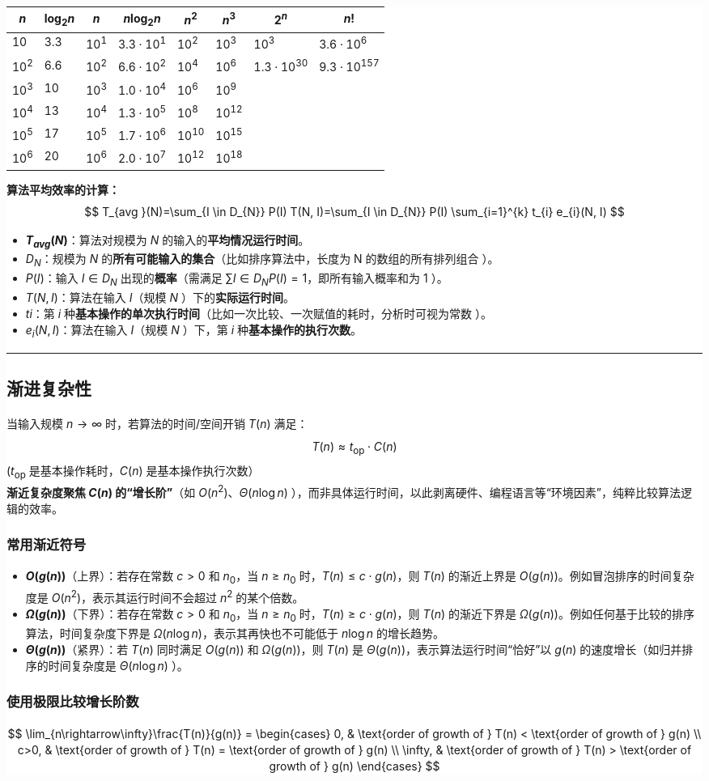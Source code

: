 | $n$      | $\log_{2} n$ | $n$      | $n \log_{2} n$     | $n^{2}$   | $n^{3}$   | $2^{n}$             | $n!$                 |
| -------- | ------------ | -------- | ------------------ | --------- | --------- | ------------------- | -------------------- |
| $10$     | $3.3$        | $10^{1}$ | $3.3 \cdot 10^{1}$ | $10^{2}$  | $10^{3}$  | $10^{3}$            | $3.6 \cdot 10^{6}$   |
| $10^{2}$ | $6.6$        | $10^{2}$ | $6.6 \cdot 10^{2}$ | $10^{4}$  | $10^{6}$  | $1.3 \cdot 10^{30}$ | $9.3 \cdot 10^{157}$ |
| $10^{3}$ | $10$         | $10^{3}$ | $1.0 \cdot 10^{4}$ | $10^{6}$  | $10^{9}$  |                     |                      |
| $10^{4}$ | $13$         | $10^{4}$ | $1.3 \cdot 10^{5}$ | $10^{8}$  | $10^{12}$ |                     |                      |
| $10^{5}$ | $17$         | $10^{5}$ | $1.7 \cdot 10^{6}$ | $10^{10}$ | $10^{15}$ |                     |                      |
| $10^{6}$ | $20$         | $10^{6}$ | $2.0 \cdot 10^{7}$ | $10^{12}$ | $10^{18}$ |                     |                      |

**算法平均效率的计算：**
$$
T_{avg }(N)=\sum_{I \in D_{N}} P(I) T(N, I)=\sum_{I \in D_{N}} P(I) \sum_{i=1}^{k} t_{i} e_{i}(N, I)
$$
- **$T_{avg}​(N)$**：算法对规模为 $N$ 的输入的**平均情况运行时间**。
- $D_N​$：规模为 $N$ 的**所有可能输入的集合**（比如排序算法中，长度为 N 的数组的所有排列组合 ）。
- $P(I)$：输入 $I∈D_N​$ 出现的**概率**（需满足 $∑I∈D_N​​P(I)=1$，即所有输入概率和为 1 ）。
- $T(N,I)$：算法在输入 $I$（规模 $N$ ）下的**实际运行时间**。
- $ti​$：第 $i$ 种**基本操作的单次执行时间**（比如一次比较、一次赋值的耗时，分析时可视为常数 ）。
- $e_i​(N,I)$：算法在输入 $I$（规模 $N$ ）下，第 $i$ 种**基本操作的执行次数**。

---

## 渐进复杂性

当输入规模 $n \to \infty$ 时，若算法的时间/空间开销 $T(n)$ 满足：  
$$
T(n) \approx t_{\text{op}} \cdot C(n)
$$
$( t_{\text{op}}$ 是基本操作耗时，$C(n)$ 是基本操作执行次数）  
**渐近复杂度聚焦 $C(n)$ 的“增长阶”**（如 $O(n^2)$、$\Theta(n \log n)$ ），而非具体运行时间，以此剥离硬件、编程语言等“环境因素”，纯粹比较算法逻辑的效率。 

### 常用渐近符号  

- **$O(g(n))$**（上界）：若存在常数 $c>0$ 和 $n_0$，当 $n \geq n_0$ 时，$T(n) \leq c \cdot g(n)$，则 $T(n)$ 的渐近上界是 $O(g(n))$。例如冒泡排序的时间复杂度是 $O(n^2)$，表示其运行时间不会超过 $n^2$ 的某个倍数。  
- **$\Omega(g(n))$**（下界）：若存在常数 $c>0$ 和 $n_0$，当 $n \geq n_0$ 时，$T(n) \geq c \cdot g(n)$，则 $T(n)$ 的渐近下界是 $\Omega(g(n))$。例如任何基于比较的排序算法，时间复杂度下界是 $\Omega(n \log n)$，表示其再快也不可能低于 $n \log n$ 的增长趋势。  
- **$\Theta(g(n))$**（紧界）：若 $T(n)$ 同时满足 $O(g(n))$ 和 $\Omega(g(n))$，则 $T(n)$ 是 $\Theta(g(n))$，表示算法运行时间“恰好”以 $g(n)$ 的速度增长（如归并排序的时间复杂度是 $\Theta(n \log n)$ ）。  

### 使用极限比较增长阶数
$$
\lim_{n\rightarrow\infty}\frac{T(n)}{g(n)} = \begin{cases} 0, & \text{order of growth of } T(n) < \text{order of growth of } g(n) \\ c>0, & \text{order of growth of } T(n) = \text{order of growth of } g(n) \\ \infty, & \text{order of growth of } T(n) > \text{order of growth of } g(n) \end{cases}
$$
